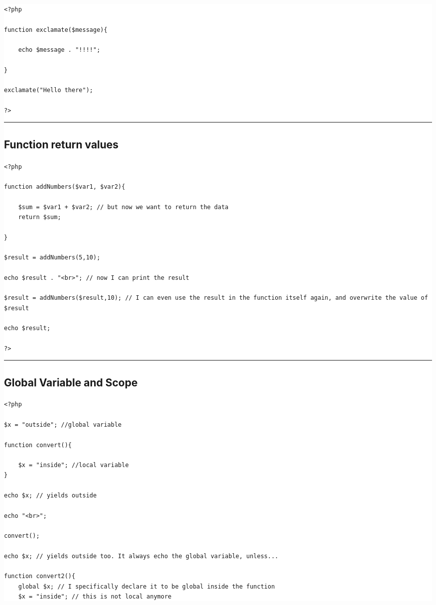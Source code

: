 ```
<?php

function exclamate($message){

    echo $message . "!!!!";

}

exclamate("Hello there");

?>
```

---

## Function return values

```
<?php

function addNumbers($var1, $var2){

    $sum = $var1 + $var2; // but now we want to return the data
    return $sum;

}

$result = addNumbers(5,10);

echo $result . "<br>"; // now I can print the result

$result = addNumbers($result,10); // I can even use the result in the function itself again, and overwrite the value of $result

echo $result;

?>
```

---

## Global Variable and Scope

```
<?php

$x = "outside"; //global variable

function convert(){

    $x = "inside"; //local variable
}

echo $x; // yields outside

echo "<br>";

convert();

echo $x; // yields outside too. It always echo the global variable, unless...

function convert2(){
    global $x; // I specifically declare it to be global inside the function
    $x = "inside"; // this is not local anymore
```